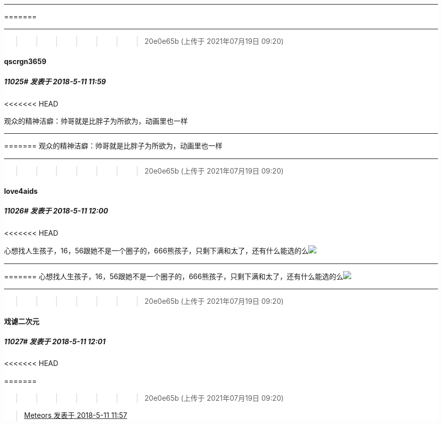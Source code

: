 

*****
=======
*****
>>>>>>> 20e0e65b (上传于 2021年07月19日 09:20)

####  qscrgn3659  
##### 11025#       发表于 2018-5-11 11:59


<<<<<<< HEAD


观众的精神洁癖：帅哥就是比胖子为所欲为，动画里也一样







*****
=======
观众的精神洁癖：帅哥就是比胖子为所欲为，动画里也一样


*****
>>>>>>> 20e0e65b (上传于 2021年07月19日 09:20)

####  love4aids  
##### 11026#       发表于 2018-5-11 12:00


<<<<<<< HEAD


心想找人生孩子，16，56跟她不是一个圈子的，666熊孩子，只剩下满和太了，还有什么能选的么<img src="https://static.saraba1st.com/image/smiley/face2017/048.png" referrerpolicy="no-referrer">







*****
=======
心想找人生孩子，16，56跟她不是一个圈子的，666熊孩子，只剩下满和太了，还有什么能选的么<img src="https://static.saraba1st.com/image/smiley/face2017/048.png" referrerpolicy="no-referrer">


*****
>>>>>>> 20e0e65b (上传于 2021年07月19日 09:20)

####  戏谑二次元  
##### 11027#       发表于 2018-5-11 12:01


<<<<<<< HEAD

=======
>>>>>>> 20e0e65b (上传于 2021年07月19日 09:20)
<blockquote><a href="httphttps://bbs.saraba1st.com/2b/forum.php?mod=redirect&amp;goto=findpost&amp;pid=39556502&amp;ptid=1646735" target="_blank">Meteors 发表于 2018-5-11 11:57</a>

